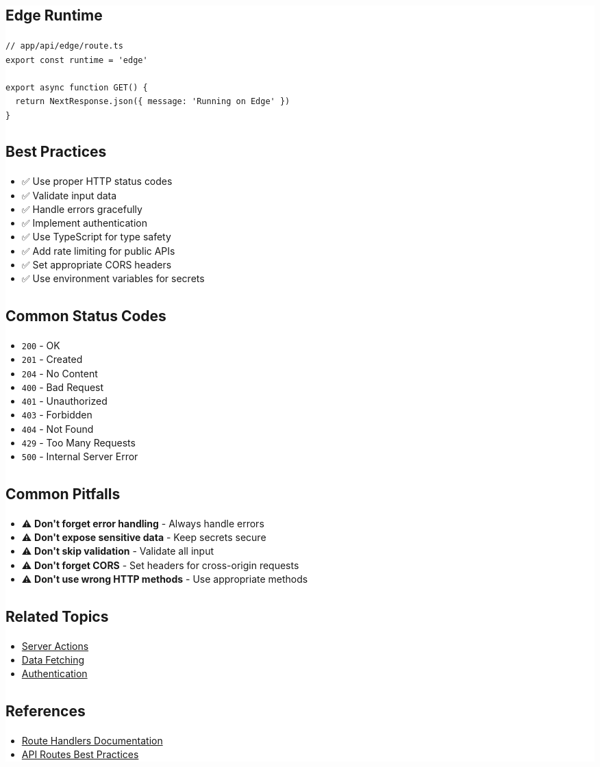 ## Edge Runtime

```tsx
// app/api/edge/route.ts
export const runtime = 'edge'

export async function GET() {
  return NextResponse.json({ message: 'Running on Edge' })
}
```

## Best Practices

- ✅ Use proper HTTP status codes
- ✅ Validate input data
- ✅ Handle errors gracefully
- ✅ Implement authentication
- ✅ Use TypeScript for type safety
- ✅ Add rate limiting for public APIs
- ✅ Set appropriate CORS headers
- ✅ Use environment variables for secrets

## Common Status Codes

- `200` - OK
- `201` - Created
- `204` - No Content
- `400` - Bad Request
- `401` - Unauthorized
- `403` - Forbidden
- `404` - Not Found
- `429` - Too Many Requests
- `500` - Internal Server Error

## Common Pitfalls

- ⚠️ **Don't forget error handling** - Always handle errors
- ⚠️ **Don't expose sensitive data** - Keep secrets secure
- ⚠️ **Don't skip validation** - Validate all input
- ⚠️ **Don't forget CORS** - Set headers for cross-origin requests
- ⚠️ **Don't use wrong HTTP methods** - Use appropriate methods

## Related Topics

- [Server Actions](./server-actions.md)
- [Data Fetching](./data-fetching.md)
- [Authentication](./authentication.md)

## References

- [Route Handlers Documentation](https://nextjs.org/docs/app/building-your-application/routing/route-handlers)
- [API Routes Best Practices](https://nextjs.org/docs/pages/building-your-application/routing/api-routes)
